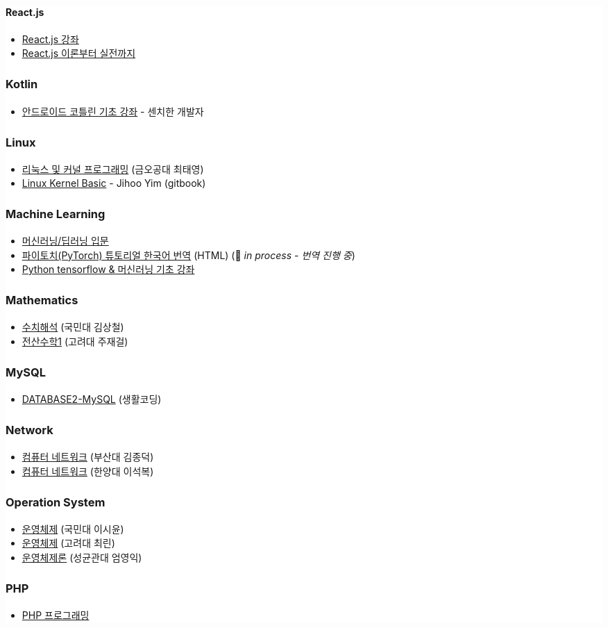
#### React.js

* [React.js 강좌](https://www.youtube.com/playlist?list=PL9FpF_z-xR_GMujql3S_XGV2SpdfDBkeC)
* [React.js 이론부터 실전까지](https://www.youtube.com/playlist?list=PLRx0vPvlEmdCED62ZIWCbI-6G_jcwmuFB)


### Kotlin

* [안드로이드 코틀린 기초 강좌](https://www.youtube.com/playlist?list=PLva6rQOdsvQU7QJIg2RHM9wcT11X1S0pj) - 센치한 개발자


### Linux

* [리눅스 및 커널 프로그래밍](http://www.kocw.net/home/search/kemView.do?kemId=1266434) (금오공대 최태영)
* [Linux Kernel Basic](https://jihooyim1.gitbooks.io/linuxbasic/content) - Jihoo Yim (gitbook)


### Machine Learning

* [머신러닝/딥러닝 입문](https://www.youtube.com/playlist?list=PLBXuLgInP-5m_vn9ycXHRl7hlsd1huqmS)
* [파이토치(PyTorch) 튜토리얼 한국어 번역](https://tutorials.pytorch.kr) (HTML) (:construction: *in process* - *번역 진행 중*)
* [Python tensorflow & 머신러닝 기초 강좌](https://www.youtube.com/playlist?list=PLRx0vPvlEmdAbnmLH9yh03cw9UQU_o7PO)


### Mathematics

* [수치해석](http://www.kocw.net/home/search/kemView.do?kemId=1297704) (국민대 김상철)
* [전산수학1](http://www.kocw.net/home/search/kemView.do?kemId=1296081) (고려대 주재걸)


### MySQL

* [DATABASE2-MySQL](https://www.youtube.com/playlist?list=PLuHgQVnccGMCgrP_9HL3dAcvdt8qOZxjW) (생활코딩)


### Network

* [컴퓨터 네트워크](http://www.kocw.net/home/search/kemView.do?kemId=1319674) (부산대 김종덕)
* [컴퓨터 네트워크](http://www.kocw.net/home/search/kemView.do?kemId=1312397) (한양대 이석복)


### Operation System

* [운영체제](http://ocw.kookmin.ac.kr/?course=15329) (국민대 이시윤)
* [운영체제](http://www.kocw.net/home/search/kemView.do?kemId=1194929) (고려대 최린)
* [운영체제론](http://socw.skku.edu/Lectures/Regular/Detail.do) (성균관대 엄영익)


### PHP

* [PHP 프로그래밍](https://www.youtube.com/playlist?list=PLYNsYgev6U96jzS7AjBn5p7i_owJHqfyW)
